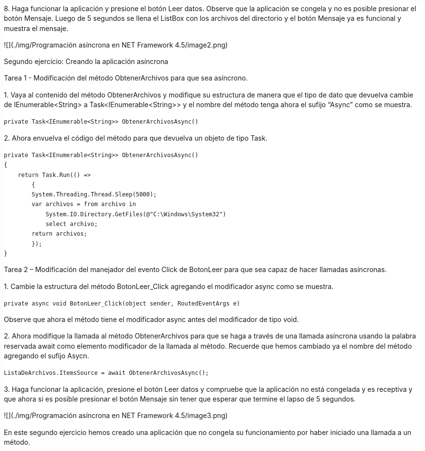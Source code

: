 8\. Haga funcionar la aplicación y presione el botón Leer datos. Observe
que la aplicación se congela y no es posible presionar el botón Mensaje.
Luego de 5 segundos se llena el ListBox con los archivos del directorio
y el botón Mensaje ya es funcional y muestra el mensaje.

![](./img/Programación asíncrona en NET Framework 4.5/image2.png)

Segundo ejercicio: Creando la aplicación asíncrona

Tarea 1 - Modificación del método ObtenerArchivos para que sea
asíncrono.

1\. Vaya al contenido del método ObtenerArchivos y modifique su
estructura de manera que el tipo de dato que devuelva cambie de
IEnumerable&lt;String&gt; a Task&lt;IEnumerable&lt;String&gt;&gt; y el
nombre del método tenga ahora el sufijo “Async” como se muestra.

    private Task<IEnumerable<String>> ObtenerArchivosAsync()

2\. Ahora envuelva el código del método para que devuelva un objeto de
tipo Task.

    private Task<IEnumerable<String>> ObtenerArchivosAsync()
    {
        return Task.Run(() =>
            {
            System.Threading.Thread.Sleep(5000);
            var archivos = from archivo in
                System.IO.Directory.GetFiles(@"C:\Windows\System32")
                select archivo;
            return archivos;
            });
    }

Tarea 2 – Modificación del manejador del evento Click de BotonLeer para
que sea capaz de hacer llamadas asíncronas.

1\. Cambie la estructura del método BotonLeer\_Click agregando el
modificador async como se muestra.

    private async void BotonLeer_Click(object sender, RoutedEventArgs e)

Observe que ahora el método tiene el modificador async antes del
modificador de tipo void.

2\. Ahora modifique la llamada al método ObtenerArchivos para que se haga
a través de una llamada asíncrona usando la palabra reservada await como
elemento modificador de la llamada al método. Recuerde que hemos
cambiado ya el nombre del método agregando el sufijo Asycn.

    ListaDeArchivos.ItemsSource = await ObtenerArchivosAsync();

3\. Haga funcionar la aplicación, presione el botón Leer datos y
compruebe que la aplicación no está congelada y es receptiva y que ahora
si es posible presionar el botón Mensaje sin tener que esperar que
termine el lapso de 5 segundos.

![](./img/Programación asíncrona en NET Framework 4.5/image3.png)

En este segundo ejercicio hemos creado una aplicación que no congela su
funcionamiento por haber iniciado una llamada a un método.




